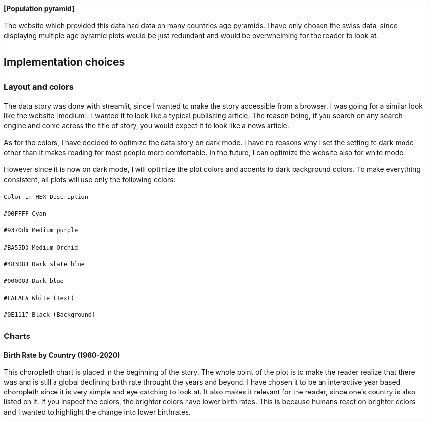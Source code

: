 **[Population pyramid]**

The website which provided this data had data on many countries age pyramids. I have only
chosen the swiss data, since displaying multiple age pyramid plots would be just redundant
and would be overwhelming for the reader to look at.


## Implementation choices

### Layout and colors

The data story was done with streamlit, since I wanted to make the story accessible from a
browser. I was going for a similar look like the website [medium]. I wanted it to look like a
typical publishing article. The reason being, if you search on any search engine and come
across the title of story, you would expect it to look like a news article.

As for the colors, I have decided to optimize the data story on dark mode. I have no reasons
why I set the setting to dark mode other than it makes reading for most people more
comfortable. In the future, I can optimize the website also for white mode.

However since it is now on dark mode, I will optimize the plot colors and accents to dark
background colors. To make everything consistent, all plots will use only the following colors:

```
Color In HEX Description
```
```
#00FFFF Cyan
```
```
#9370db Medium purple
```
```
#BA55D3 Medium Orchid
```
```
#483D8B Dark slate blue
```
```
#00008B Dark blue
```
```
#FAFAFA White (Text)
```
```
#0E1117 Black (Background)
```

### Charts

**Birth Rate by Country (1960-2020)**

This choropleth chart is placed in the beginning of the story. The whole point of the plot is to
make the reader realize that there was and is still a global declining birth rate throught the
years and beyond. I have chosen it to be an interactive year based choropleth since it is very
simple and eye catching to look at. It also makes it relevant for the reader, since one’s
country is also listed on it. If you inspect the colors, the brighter colors have lower birth rates.
This is because humans react on brighter colors and I wanted to highlight the change into
lower birthrates.
